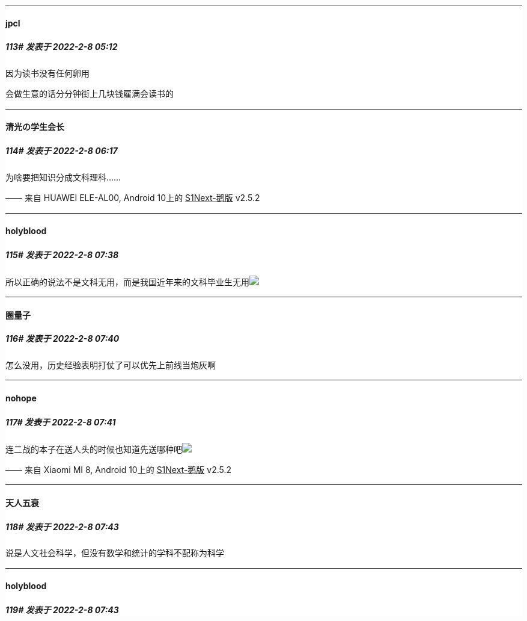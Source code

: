*****

####  jpcl  
##### 113#       发表于 2022-2-8 05:12

因为读书没有任何卵用

会做生意的话分分钟街上几块钱雇满会读书的



*****

####  清光の学生会长  
##### 114#       发表于 2022-2-8 06:17

为啥要把知识分成文科理科……

—— 来自 HUAWEI ELE-AL00, Android 10上的 [S1Next-鹅版](https://github.com/ykrank/S1-Next/releases) v2.5.2



*****

####  holyblood  
##### 115#       发表于 2022-2-8 07:38

所以正确的说法不是文科无用，而是我国近年来的文科毕业生无用<img src="https://static.saraba1st.com/image/smiley/face2017/048.png" referrerpolicy="no-referrer">

*****

####  圈量子  
##### 116#       发表于 2022-2-8 07:40

怎么没用，历史经验表明打仗了可以优先上前线当炮灰啊

*****

####  nohope  
##### 117#       发表于 2022-2-8 07:41

连二战的本子在送人头的时候也知道先送哪种吧<img src="https://static.saraba1st.com/image/smiley/face2017/001.png" referrerpolicy="no-referrer">

—— 来自 Xiaomi MI 8, Android 10上的 [S1Next-鹅版](https://github.com/ykrank/S1-Next/releases) v2.5.2

*****

####  天人五衰  
##### 118#       发表于 2022-2-8 07:43

说是人文社会科学，但没有数学和统计的学科不配称为科学

*****

####  holyblood  
##### 119#       发表于 2022-2-8 07:43
